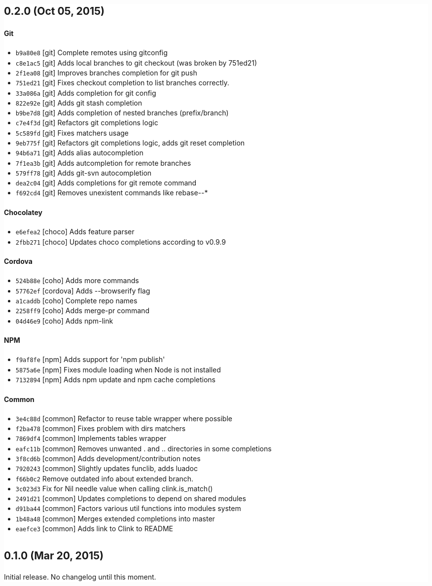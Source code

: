 ## 0.2.0 (Oct 05, 2015)

#### Git

  * `b9a80e8` [git] Complete remotes using gitconfig
  * `c8e1ac5` [git] Adds local branches to git checkout (was broken by 751ed21)
  * `2f1ea08` [git] Improves branches completion for git push
  * `751ed21` [git] Fixes checkout completion to list branches correctly.
  * `33a086a` [git] Adds completion for git config
  * `822e92e` [git] Adds git stash completion
  * `b9be7d8` [git] Adds completion of nested branches (prefix/branch)
  * `c7e4f3d` [git] Refactors git completions logic
  * `5c589fd` [git] Fixes matchers usage
  * `9eb775f` [git] Refactors git completions logic, adds git reset completion
  * `94b6a71` [git] Adds alias autocompletion
  * `7f1ea3b` [git] Adds autcompletion for remote branches
  * `579ff78` [git] Adds git-svn autocompletion
  * `dea2c04` [git] Adds completions for git remote command
  * `f692cd4` [git] Removes unexistent commands like rebase--*

#### Chocolatey

  * `e6efea2` [choco] Adds feature parser
  * `2fbb271` [choco] Updates choco completions according to v0.9.9

#### Cordova

  * `524b88e` [coho] Adds more commands
  * `57762ef` [cordova] Adds --browserify flag
  * `a1caddb` [coho] Complete repo names
  * `2258ff9` [coho] Adds merge-pr command
  * `04d46e9` [coho] Adds npm-link

#### NPM

  * `f9af8fe` [npm] Adds support for 'npm publish'
  * `5875a6e` [npm] Fixes module loading when Node is not installed
  * `7132894` [npm] Adds npm update and npm cache completions

#### Common

  * `3e4c88d` [common] Refactor to reuse table wrapper where possible
  * `f2ba478` [common] Fixes problem with dirs matchers
  * `7869df4` [common] Implements tables wrapper
  * `eafc11b` [common] Removes unwanted . and .. directories in some completions
  * `3f8cd6b` [common] Adds development/contribution notes
  * `7920243` [common] Slightly updates funclib, adds luadoc
  * `f66b0c2` Remove outdated info about extended branch.
  * `3c023d3` Fix for Nil needle value when calling clink.is_match()
  * `2491d21` [common] Updates completions to depend on shared modules
  * `d91ba44` [common] Factors various util functions into modules system
  * `1b48a48` [common] Merges extended completions into master
  * `eaefce3` [common] Adds link to Clink to README

## 0.1.0 (Mar 20, 2015)

Initial release. No changelog until this moment.
